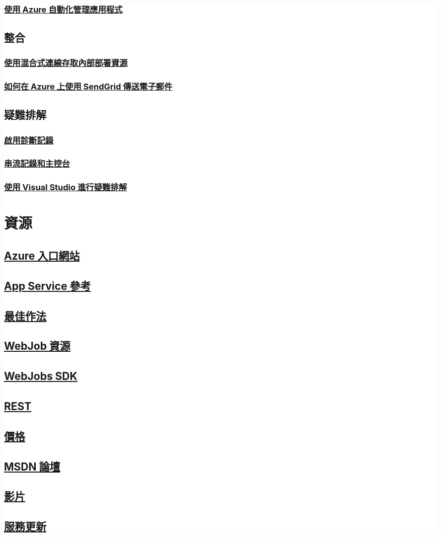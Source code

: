 ### [使用 Azure 自動化管理應用程式](../app-service-web/automation-manage-web-app.md?toc=%2fazure%2fapp-service%2ftoc.json)

## 整合
### [使用混合式連線存取內部部署資源](../app-service-web/web-sites-hybrid-connection-get-started.md?toc=%2fazure%2fapp-service%2ftoc.json)
### [如何在 Azure 上使用 SendGrid 傳送電子郵件](../app-service-web/sendgrid-dotnet-how-to-send-email.md?toc=%2fazure%2fapp-service%2ftoc.json)

## 疑難排解
### [啟用診斷記錄](../app-service-web/web-sites-enable-diagnostic-log.md?toc=%2fazure%2fapp-service%2ftoc.json)
### [串流記錄和主控台](../app-service-web/web-sites-streaming-logs-and-console.md?toc=%2fazure%2fapp-service%2ftoc.json)
### [使用 Visual Studio 進行疑難排解](../app-service-web/web-sites-dotnet-troubleshoot-visual-studio.md?toc=%2fazure%2fapp-service%2ftoc.json)

# 資源
## [Azure 入口網站](../app-service-web/app-service-web-app-azure-portal.md?toc=%2fazure%2fapp-service%2ftoc.json)
## [App Service 參考](../app-service-web/app-service-changes-existing-services.md?toc=%2fazure%2fapp-service%2ftoc.json)
## [最佳作法](../app-service-web/app-service-best-practices.md?toc=%2fazure%2fapp-service%2ftoc.json)
## [WebJob 資源](../app-service-web/websites-webjobs-resources.md?toc=%2fazure%2fapp-service%2ftoc.json)
## [WebJobs SDK](../app-service-web/websites-dotnet-webjobs-sdk-get-started.md?toc=%2fazure%2fapp-service%2ftoc.json)
## [REST](https://docs.microsoft.com/rest/api/appservice/)
## [價格](https://azure.microsoft.com/pricing/details/app-service/)  
## [MSDN 論壇](https://social.msdn.microsoft.com/Forums/azure/en-US/home?forum=windowsazurewebsitespreview)  
## [影片](https://azure.microsoft.com/documentation/videos/index/?services=app-service) 
## [服務更新](https://azure.microsoft.com/updates/?product=app-service) 
